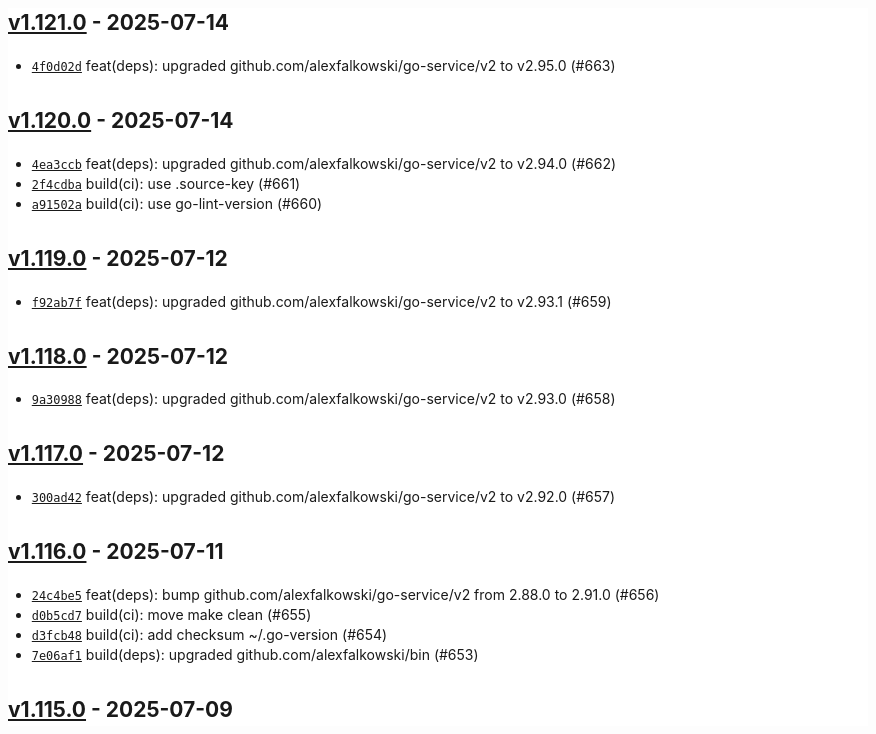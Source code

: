 ## [v1.121.0](https://github.com/alexfalkowski/web/releases/tag/v1.121.0) - 2025-07-14

- [`4f0d02d`](https://github.com/alexfalkowski/web/commit/4f0d02d9c1f35e4f09329f6b4aecb3ed1f5194b1) feat(deps): upgraded github.com/alexfalkowski/go-service/v2 to v2.95.0 (#663)

## [v1.120.0](https://github.com/alexfalkowski/web/releases/tag/v1.120.0) - 2025-07-14

- [`4ea3ccb`](https://github.com/alexfalkowski/web/commit/4ea3ccbffe40f652bd4a20d191e349c42a4eb8bb) feat(deps): upgraded github.com/alexfalkowski/go-service/v2 to v2.94.0 (#662)
- [`2f4cdba`](https://github.com/alexfalkowski/web/commit/2f4cdbac66180a6e34956dcdab834825a5c2945e) build(ci): use .source-key (#661)
- [`a91502a`](https://github.com/alexfalkowski/web/commit/a91502a2a92200d9765a30e86c6157362148bba7) build(ci): use go-lint-version (#660)

## [v1.119.0](https://github.com/alexfalkowski/web/releases/tag/v1.119.0) - 2025-07-12

- [`f92ab7f`](https://github.com/alexfalkowski/web/commit/f92ab7fb6fa733fef1155afacc2cfe5a9561401f) feat(deps): upgraded github.com/alexfalkowski/go-service/v2 to v2.93.1 (#659)

## [v1.118.0](https://github.com/alexfalkowski/web/releases/tag/v1.118.0) - 2025-07-12

- [`9a30988`](https://github.com/alexfalkowski/web/commit/9a30988072f4d5ea02328ac91da1765abb451a8a) feat(deps): upgraded github.com/alexfalkowski/go-service/v2 to v2.93.0 (#658)

## [v1.117.0](https://github.com/alexfalkowski/web/releases/tag/v1.117.0) - 2025-07-12

- [`300ad42`](https://github.com/alexfalkowski/web/commit/300ad421462e21366d105fbf8df805a419e99336) feat(deps): upgraded github.com/alexfalkowski/go-service/v2 to v2.92.0 (#657)

## [v1.116.0](https://github.com/alexfalkowski/web/releases/tag/v1.116.0) - 2025-07-11

- [`24c4be5`](https://github.com/alexfalkowski/web/commit/24c4be564dd0785de563c08361cc77bd97eba564) feat(deps): bump github.com/alexfalkowski/go-service/v2 from 2.88.0 to 2.91.0 (#656)
- [`d0b5cd7`](https://github.com/alexfalkowski/web/commit/d0b5cd72d6c2d8f55c069b9545e71d00ef30508f) build(ci): move make clean (#655)
- [`d3fcb48`](https://github.com/alexfalkowski/web/commit/d3fcb488da2746f0653826f81429be07b5f6bd9f) build(ci): add checksum ~/.go-version (#654)
- [`7e06af1`](https://github.com/alexfalkowski/web/commit/7e06af1783f05e403bfed9e24fff34fb4f6ea944) build(deps): upgraded github.com/alexfalkowski/bin (#653)

## [v1.115.0](https://github.com/alexfalkowski/web/releases/tag/v1.115.0) - 2025-07-09
